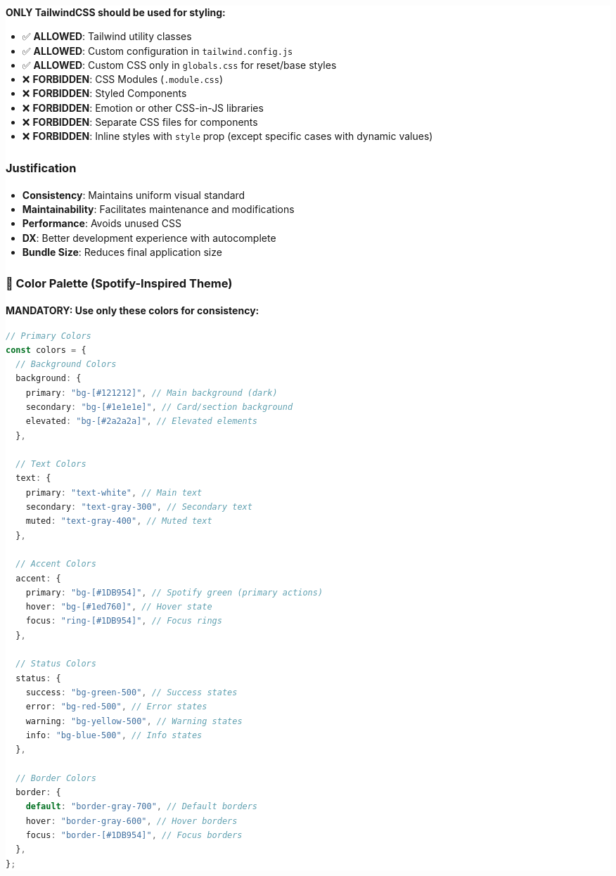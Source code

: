 **ONLY TailwindCSS should be used for styling:**

- ✅ **ALLOWED**: Tailwind utility classes
- ✅ **ALLOWED**: Custom configuration in `tailwind.config.js`
- ✅ **ALLOWED**: Custom CSS only in `globals.css` for reset/base styles
- ❌ **FORBIDDEN**: CSS Modules (`.module.css`)
- ❌ **FORBIDDEN**: Styled Components
- ❌ **FORBIDDEN**: Emotion or other CSS-in-JS libraries
- ❌ **FORBIDDEN**: Separate CSS files for components
- ❌ **FORBIDDEN**: Inline styles with `style` prop (except specific cases with dynamic values)

### Justification

- **Consistency**: Maintains uniform visual standard
- **Maintainability**: Facilitates maintenance and modifications
- **Performance**: Avoids unused CSS
- **DX**: Better development experience with autocomplete
- **Bundle Size**: Reduces final application size

### 🎨 Color Palette (Spotify-Inspired Theme)

**MANDATORY: Use only these colors for consistency:**

```typescript
// Primary Colors
const colors = {
  // Background Colors
  background: {
    primary: "bg-[#121212]", // Main background (dark)
    secondary: "bg-[#1e1e1e]", // Card/section background
    elevated: "bg-[#2a2a2a]", // Elevated elements
  },

  // Text Colors
  text: {
    primary: "text-white", // Main text
    secondary: "text-gray-300", // Secondary text
    muted: "text-gray-400", // Muted text
  },

  // Accent Colors
  accent: {
    primary: "bg-[#1DB954]", // Spotify green (primary actions)
    hover: "bg-[#1ed760]", // Hover state
    focus: "ring-[#1DB954]", // Focus rings
  },

  // Status Colors
  status: {
    success: "bg-green-500", // Success states
    error: "bg-red-500", // Error states
    warning: "bg-yellow-500", // Warning states
    info: "bg-blue-500", // Info states
  },

  // Border Colors
  border: {
    default: "border-gray-700", // Default borders
    hover: "border-gray-600", // Hover borders
    focus: "border-[#1DB954]", // Focus borders
  },
};
```

